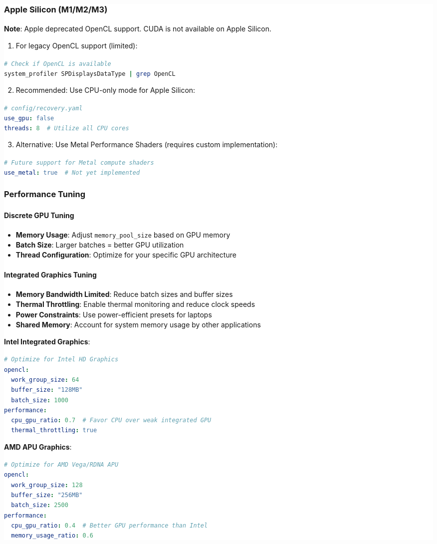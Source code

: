 ### Apple Silicon (M1/M2/M3)
**Note**: Apple deprecated OpenCL support. CUDA is not available on Apple Silicon.

1. For legacy OpenCL support (limited):
```bash
# Check if OpenCL is available
system_profiler SPDisplaysDataType | grep OpenCL
```

2. Recommended: Use CPU-only mode for Apple Silicon:
```yaml
# config/recovery.yaml
use_gpu: false
threads: 8  # Utilize all CPU cores
```

3. Alternative: Use Metal Performance Shaders (requires custom implementation):
```yaml
# Future support for Metal compute shaders
use_metal: true  # Not yet implemented
```

### Performance Tuning

#### Discrete GPU Tuning
- **Memory Usage**: Adjust `memory_pool_size` based on GPU memory
- **Batch Size**: Larger batches = better GPU utilization
- **Thread Configuration**: Optimize for your specific GPU architecture

#### Integrated Graphics Tuning
- **Memory Bandwidth Limited**: Reduce batch sizes and buffer sizes
- **Thermal Throttling**: Enable thermal monitoring and reduce clock speeds
- **Power Constraints**: Use power-efficient presets for laptops
- **Shared Memory**: Account for system memory usage by other applications

**Intel Integrated Graphics**:
```yaml
# Optimize for Intel HD Graphics
opencl:
  work_group_size: 64
  buffer_size: "128MB"
  batch_size: 1000
performance:
  cpu_gpu_ratio: 0.7  # Favor CPU over weak integrated GPU
  thermal_throttling: true
```

**AMD APU Graphics**:
```yaml
# Optimize for AMD Vega/RDNA APU
opencl:
  work_group_size: 128
  buffer_size: "256MB"
  batch_size: 2500
performance:
  cpu_gpu_ratio: 0.4  # Better GPU performance than Intel
  memory_usage_ratio: 0.6
```
